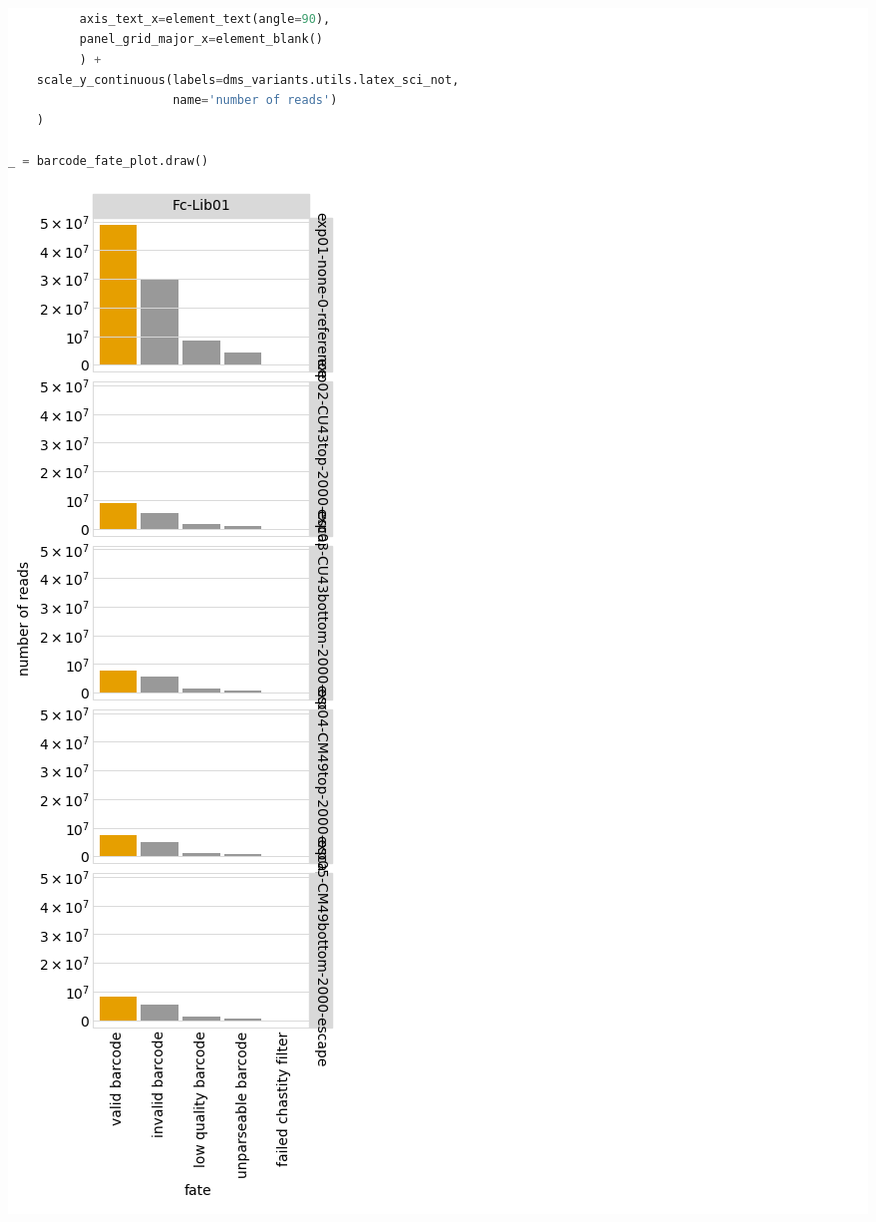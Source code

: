 ```python
          axis_text_x=element_text(angle=90),
          panel_grid_major_x=element_blank()
          ) +
    scale_y_continuous(labels=dms_variants.utils.latex_sci_not,
                       name='number of reads')
    )

_ = barcode_fate_plot.draw()
```


    
![png](count_variants_files/count_variants_36_0.png)